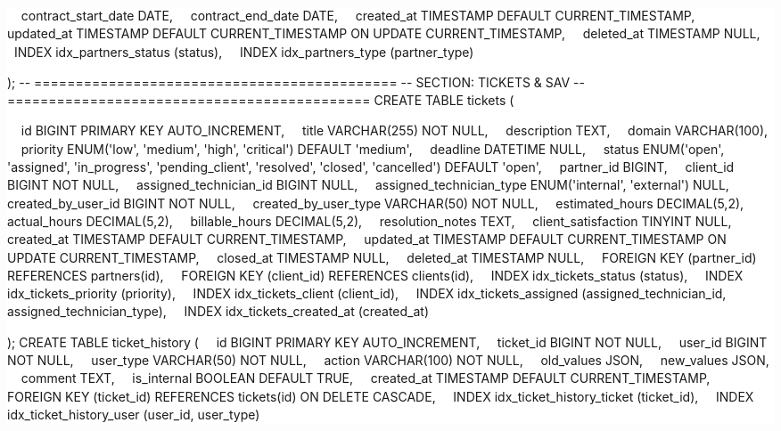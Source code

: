     contract_start_date DATE,
    contract_end_date DATE,
    created_at TIMESTAMP DEFAULT CURRENT_TIMESTAMP,
    updated_at TIMESTAMP DEFAULT CURRENT_TIMESTAMP ON UPDATE CURRENT_TIMESTAMP,
    deleted_at TIMESTAMP NULL,
    INDEX idx_partners_status (status),
    INDEX idx_partners_type (partner_type)

);
-- ============================================
-- SECTION: TICKETS & SAV
-- ============================================
CREATE TABLE tickets (

    id BIGINT PRIMARY KEY AUTO_INCREMENT,
    title VARCHAR(255) NOT NULL,
    description TEXT,
    domain VARCHAR(100),
    priority ENUM('low', 'medium', 'high', 'critical') DEFAULT 'medium',
    deadline DATETIME NULL,
    status ENUM('open', 'assigned', 'in_progress', 'pending_client', 'resolved', 'closed', 'cancelled') DEFAULT 'open',
    partner_id BIGINT,
    client_id BIGINT NOT NULL,
    assigned_technician_id BIGINT NULL,
    assigned_technician_type ENUM('internal', 'external') NULL,
    created_by_user_id BIGINT NOT NULL,
    created_by_user_type VARCHAR(50) NOT NULL,
    estimated_hours DECIMAL(5,2),
    actual_hours DECIMAL(5,2),
    billable_hours DECIMAL(5,2),
    resolution_notes TEXT,
    client_satisfaction TINYINT NULL,
    created_at TIMESTAMP DEFAULT CURRENT_TIMESTAMP,
    updated_at TIMESTAMP DEFAULT CURRENT_TIMESTAMP ON UPDATE CURRENT_TIMESTAMP,
    closed_at TIMESTAMP NULL,
    deleted_at TIMESTAMP NULL,
    FOREIGN KEY (partner_id) REFERENCES partners(id),
    FOREIGN KEY (client_id) REFERENCES clients(id),
    INDEX idx_tickets_status (status),
    INDEX idx_tickets_priority (priority),
    INDEX idx_tickets_client (client_id),
    INDEX idx_tickets_assigned (assigned_technician_id, assigned_technician_type),
    INDEX idx_tickets_created_at (created_at)

);
CREATE TABLE ticket_history (
    id BIGINT PRIMARY KEY AUTO_INCREMENT,
    ticket_id BIGINT NOT NULL,
    user_id BIGINT NOT NULL,
    user_type VARCHAR(50) NOT NULL,
    action VARCHAR(100) NOT NULL,
    old_values JSON,
    new_values JSON,
    comment TEXT,
    is_internal BOOLEAN DEFAULT TRUE,
    created_at TIMESTAMP DEFAULT CURRENT_TIMESTAMP,
    FOREIGN KEY (ticket_id) REFERENCES tickets(id) ON DELETE CASCADE,
    INDEX idx_ticket_history_ticket (ticket_id),
    INDEX idx_ticket_history_user (user_id, user_type)
